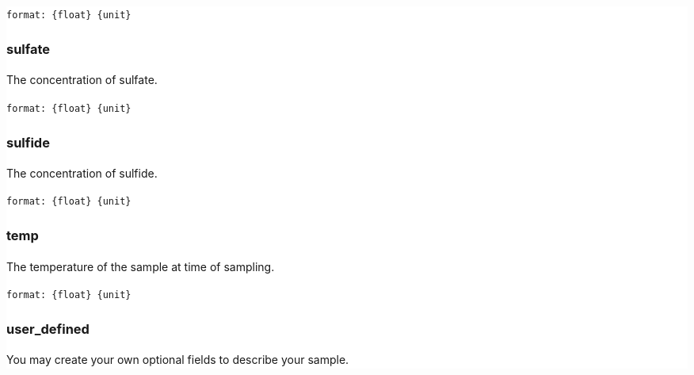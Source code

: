     format: {float} {unit}

### sulfate

The concentration of sulfate.

    format: {float} {unit}

### sulfide

The concentration of sulfide.

    format: {float} {unit}

### temp

The temperature of the sample at time of sampling.

    format: {float} {unit}

### user\_defined

You may create your own optional fields to describe your sample.
